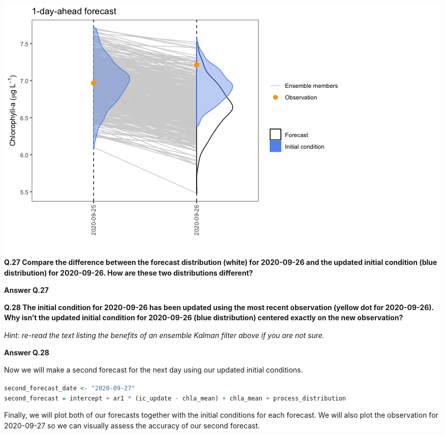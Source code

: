 ![](module7_files/figure-gfm/unnamed-chunk-37-2.png)

**Q.27 Compare the difference between the forecast distribution (white)
for 2020-09-26 and the updated initial condition (blue distribution) for
2020-09-26. How are these two distributions different?**

**Answer Q.27**

**Q.28 The initial condition for 2020-09-26 has been updated using the
most recent observation (yellow dot for 2020-09-26). Why isn’t the
updated initial condition for 2020-09-26 (blue distribution) centered
exactly on the new observation?**

*Hint: re-read the text listing the benefits of an ensemble Kalman
filter above if you are not sure.*

**Answer Q.28**

Now we will make a second forecast for the next day using our updated
initial conditions.

``` r
second_forecast_date <- "2020-09-27"
second_forecast = intercept + ar1 * (ic_update - chla_mean) + chla_mean + process_distribution
```

Finally, we will plot both of our forecasts together with the initial
conditions for each forecast. We will also plot the observation for
2020-09-27 so we can visually assess the accuracy of our second
forecast.
